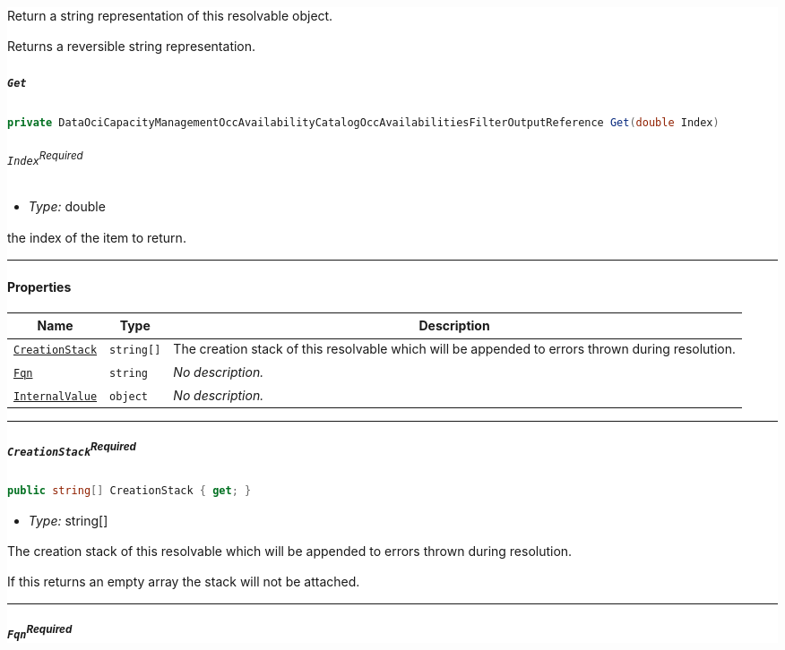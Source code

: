 Return a string representation of this resolvable object.

Returns a reversible string representation.

##### `Get` <a name="Get" id="rhizo-co-terraform-provider-oci.dataOciCapacityManagementOccAvailabilityCatalogOccAvailabilities.DataOciCapacityManagementOccAvailabilityCatalogOccAvailabilitiesFilterList.get"></a>

```csharp
private DataOciCapacityManagementOccAvailabilityCatalogOccAvailabilitiesFilterOutputReference Get(double Index)
```

###### `Index`<sup>Required</sup> <a name="Index" id="rhizo-co-terraform-provider-oci.dataOciCapacityManagementOccAvailabilityCatalogOccAvailabilities.DataOciCapacityManagementOccAvailabilityCatalogOccAvailabilitiesFilterList.get.parameter.index"></a>

- *Type:* double

the index of the item to return.

---


#### Properties <a name="Properties" id="Properties"></a>

| **Name** | **Type** | **Description** |
| --- | --- | --- |
| <code><a href="#rhizo-co-terraform-provider-oci.dataOciCapacityManagementOccAvailabilityCatalogOccAvailabilities.DataOciCapacityManagementOccAvailabilityCatalogOccAvailabilitiesFilterList.property.creationStack">CreationStack</a></code> | <code>string[]</code> | The creation stack of this resolvable which will be appended to errors thrown during resolution. |
| <code><a href="#rhizo-co-terraform-provider-oci.dataOciCapacityManagementOccAvailabilityCatalogOccAvailabilities.DataOciCapacityManagementOccAvailabilityCatalogOccAvailabilitiesFilterList.property.fqn">Fqn</a></code> | <code>string</code> | *No description.* |
| <code><a href="#rhizo-co-terraform-provider-oci.dataOciCapacityManagementOccAvailabilityCatalogOccAvailabilities.DataOciCapacityManagementOccAvailabilityCatalogOccAvailabilitiesFilterList.property.internalValue">InternalValue</a></code> | <code>object</code> | *No description.* |

---

##### `CreationStack`<sup>Required</sup> <a name="CreationStack" id="rhizo-co-terraform-provider-oci.dataOciCapacityManagementOccAvailabilityCatalogOccAvailabilities.DataOciCapacityManagementOccAvailabilityCatalogOccAvailabilitiesFilterList.property.creationStack"></a>

```csharp
public string[] CreationStack { get; }
```

- *Type:* string[]

The creation stack of this resolvable which will be appended to errors thrown during resolution.

If this returns an empty array the stack will not be attached.

---

##### `Fqn`<sup>Required</sup> <a name="Fqn" id="rhizo-co-terraform-provider-oci.dataOciCapacityManagementOccAvailabilityCatalogOccAvailabilities.DataOciCapacityManagementOccAvailabilityCatalogOccAvailabilitiesFilterList.property.fqn"></a>
